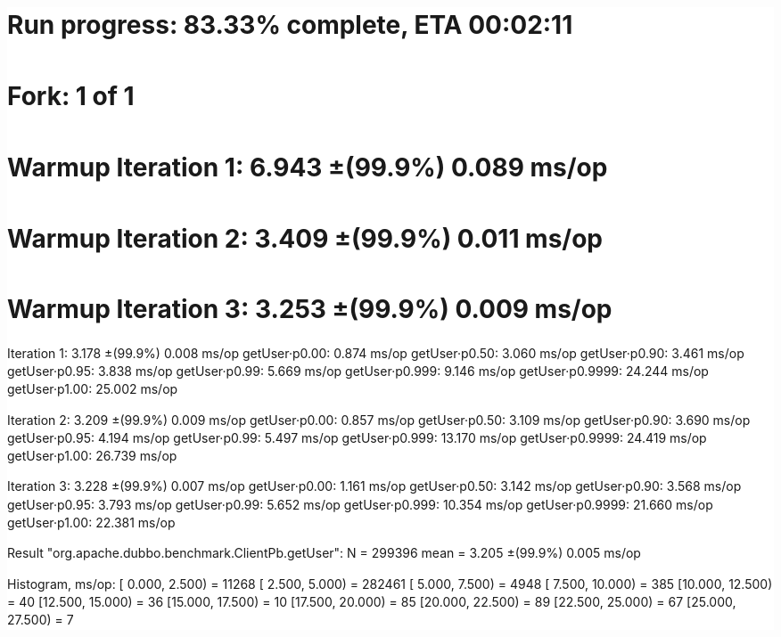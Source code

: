 # Run progress: 83.33% complete, ETA 00:02:11
# Fork: 1 of 1
# Warmup Iteration   1: 6.943 ±(99.9%) 0.089 ms/op
# Warmup Iteration   2: 3.409 ±(99.9%) 0.011 ms/op
# Warmup Iteration   3: 3.253 ±(99.9%) 0.009 ms/op
Iteration   1: 3.178 ±(99.9%) 0.008 ms/op
                 getUser·p0.00:   0.874 ms/op
                 getUser·p0.50:   3.060 ms/op
                 getUser·p0.90:   3.461 ms/op
                 getUser·p0.95:   3.838 ms/op
                 getUser·p0.99:   5.669 ms/op
                 getUser·p0.999:  9.146 ms/op
                 getUser·p0.9999: 24.244 ms/op
                 getUser·p1.00:   25.002 ms/op

Iteration   2: 3.209 ±(99.9%) 0.009 ms/op
                 getUser·p0.00:   0.857 ms/op
                 getUser·p0.50:   3.109 ms/op
                 getUser·p0.90:   3.690 ms/op
                 getUser·p0.95:   4.194 ms/op
                 getUser·p0.99:   5.497 ms/op
                 getUser·p0.999:  13.170 ms/op
                 getUser·p0.9999: 24.419 ms/op
                 getUser·p1.00:   26.739 ms/op

Iteration   3: 3.228 ±(99.9%) 0.007 ms/op
                 getUser·p0.00:   1.161 ms/op
                 getUser·p0.50:   3.142 ms/op
                 getUser·p0.90:   3.568 ms/op
                 getUser·p0.95:   3.793 ms/op
                 getUser·p0.99:   5.652 ms/op
                 getUser·p0.999:  10.354 ms/op
                 getUser·p0.9999: 21.660 ms/op
                 getUser·p1.00:   22.381 ms/op



Result "org.apache.dubbo.benchmark.ClientPb.getUser":
  N = 299396
  mean =      3.205 ±(99.9%) 0.005 ms/op

  Histogram, ms/op:
    [ 0.000,  2.500) = 11268 
    [ 2.500,  5.000) = 282461 
    [ 5.000,  7.500) = 4948 
    [ 7.500, 10.000) = 385 
    [10.000, 12.500) = 40 
    [12.500, 15.000) = 36 
    [15.000, 17.500) = 10 
    [17.500, 20.000) = 85 
    [20.000, 22.500) = 89 
    [22.500, 25.000) = 67 
    [25.000, 27.500) = 7 

